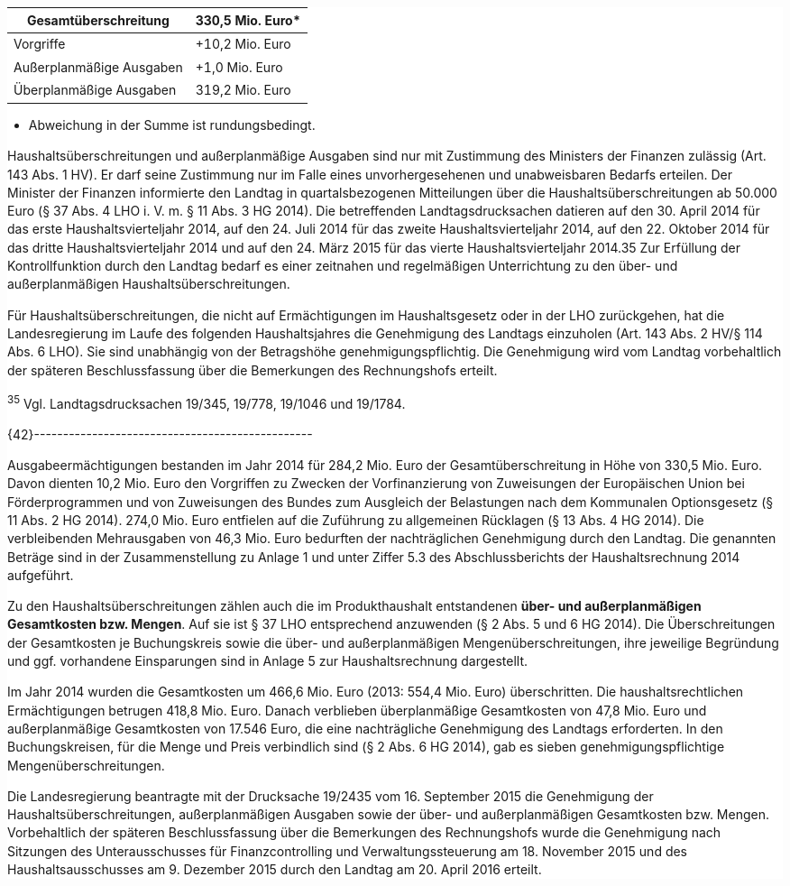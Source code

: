 | Gesamtüberschreitung     | 330,5 Mio. Euro* |
|--------------------------|------------------|
| Vorgriffe                | +10,2 Mio. Euro  |
| Außerplanmäßige Ausgaben | +1,0 Mio. Euro   |
| Überplanmäßige Ausgaben  | 319,2 Mio. Euro  |

* Abweichung in der Summe ist rundungsbedingt.

Haushaltsüberschreitungen und außerplanmäßige Ausgaben sind nur mit Zustimmung des Ministers der Finanzen zulässig (Art. 143 Abs. 1 HV). Er darf seine Zustimmung nur im Falle eines unvorhergesehenen und unabweisbaren Bedarfs erteilen. Der Minister der Finanzen informierte den Landtag in quartalsbezogenen Mitteilungen über die Haushaltsüberschreitungen ab 50.000 Euro (§ 37 Abs. 4 LHO i. V. m. § 11 Abs. 3 HG 2014). Die betreffenden Landtagsdrucksachen datieren auf den 30. April 2014 für das erste Haushaltsvierteljahr 2014, auf den 24. Juli 2014 für das zweite Haushaltsvierteljahr 2014, auf den 22. Oktober 2014 für das dritte Haushaltsvierteljahr 2014 und auf den 24. März 2015 für das vierte Haushaltsvierteljahr 2014.35 Zur Erfüllung der Kontrollfunktion durch den Landtag bedarf es einer zeitnahen und regelmäßigen Unterrichtung zu den über- und außerplanmäßigen Haushaltsüberschreitungen.

Für Haushaltsüberschreitungen, die nicht auf Ermächtigungen im Haushaltsgesetz oder in der LHO zurückgehen, hat die Landesregierung im Laufe des folgenden Haushaltsjahres die Genehmigung des Landtags einzuholen (Art. 143 Abs. 2 HV/§ 114 Abs. 6 LHO). Sie sind unabhängig von der Betragshöhe genehmigungspflichtig. Die Genehmigung wird vom Landtag vorbehaltlich der späteren Beschlussfassung über die Bemerkungen des Rechnungshofs erteilt.

<sup>35</sup> Vgl. Landtagsdrucksachen 19/345, 19/778, 19/1046 und 19/1784.

{42}------------------------------------------------

Ausgabeermächtigungen bestanden im Jahr 2014 für 284,2 Mio. Euro der Gesamtüberschreitung in Höhe von 330,5 Mio. Euro. Davon dienten 10,2 Mio. Euro den Vorgriffen zu Zwecken der Vorfinanzierung von Zuweisungen der Europäischen Union bei Förderprogrammen und von Zuweisungen des Bundes zum Ausgleich der Belastungen nach dem Kommunalen Optionsgesetz (§ 11 Abs. 2 HG 2014). 274,0 Mio. Euro entfielen auf die Zuführung zu allgemeinen Rücklagen (§ 13 Abs. 4 HG 2014). Die verbleibenden Mehrausgaben von 46,3 Mio. Euro bedurften der nachträglichen Genehmigung durch den Landtag. Die genannten Beträge sind in der Zusammenstellung zu Anlage 1 und unter Ziffer 5.3 des Abschlussberichts der Haushaltsrechnung 2014 aufgeführt.

Zu den Haushaltsüberschreitungen zählen auch die im Produkthaushalt entstandenen **über- und außerplanmäßigen Gesamtkosten bzw. Mengen**. Auf sie ist § 37 LHO entsprechend anzuwenden (§ 2 Abs. 5 und 6 HG 2014). Die Überschreitungen der Gesamtkosten je Buchungskreis sowie die über- und außerplanmäßigen Mengenüberschreitungen, ihre jeweilige Begründung und ggf. vorhandene Einsparungen sind in Anlage 5 zur Haushaltsrechnung dargestellt.

Im Jahr 2014 wurden die Gesamtkosten um 466,6 Mio. Euro (2013: 554,4 Mio. Euro) überschritten. Die haushaltsrechtlichen Ermächtigungen betrugen 418,8 Mio. Euro. Danach verblieben überplanmäßige Gesamtkosten von 47,8 Mio. Euro und außerplanmäßige Gesamtkosten von 17.546 Euro, die eine nachträgliche Genehmigung des Landtags erforderten. In den Buchungskreisen, für die Menge und Preis verbindlich sind (§ 2 Abs. 6 HG 2014), gab es sieben genehmigungspflichtige Mengenüberschreitungen.

Die Landesregierung beantragte mit der Drucksache 19/2435 vom 16. September 2015 die Genehmigung der Haushaltsüberschreitungen, außerplanmäßigen Ausgaben sowie der über- und außerplanmäßigen Gesamtkosten bzw. Mengen. Vorbehaltlich der späteren Beschlussfassung über die Bemerkungen des Rechnungshofs wurde die Genehmigung nach Sitzungen des Unterausschusses für Finanzcontrolling und Verwaltungssteuerung am 18. November 2015 und des Haushaltsausschusses am 9. Dezember 2015 durch den Landtag am 20. April 2016 erteilt.
